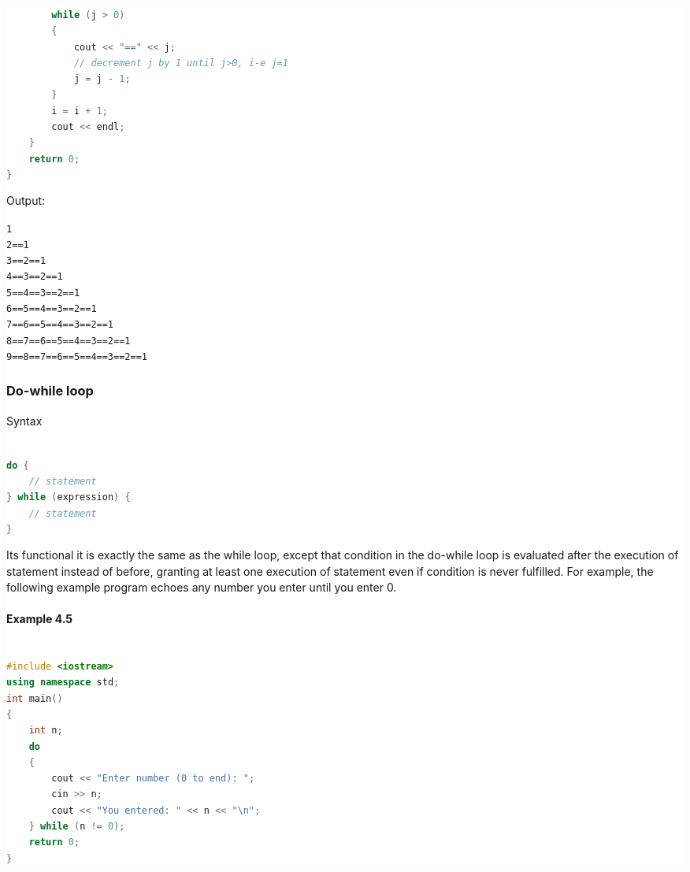 ``` cpp
        while (j > 0)
        {
            cout << "==" << j;
            // decrement j by 1 until j>0, i-e j=1
            j = j - 1;
        }
        i = i + 1;
        cout << endl;
    }
    return 0;
}
```

Output:

```
1
2==1
3==2==1
4==3==2==1
5==4==3==2==1
6==5==4==3==2==1
7==6==5==4==3==2==1
8==7==6==5==4==3==2==1
9==8==7==6==5==4==3==2==1
```

### Do-while loop

Syntax

``` cpp

do {
    // statement
} while (expression) {
    // statement
}

```

Its functional it  is exactly the same as the while loop, except that condition in the do-while loop is evaluated  after  the  execution  of  statement  instead  of  before,  granting  at  least  one  execution  of statement even if condition is never fulfilled. For example, the following example program echoes any number you enter until you enter 0.

#### Example 4.5

``` cpp

#include <iostream>
using namespace std;
int main()
{
    int n;
    do
    {
        cout << "Enter number (0 to end): ";
        cin >> n;
        cout << "You entered: " << n << "\n";
    } while (n != 0);
    return 0;
}


```
